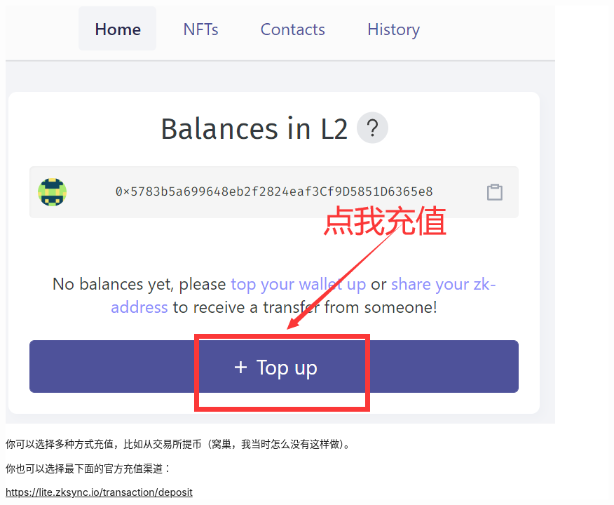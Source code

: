 ![](../../../img/2023/3/zksync/2.png)

你可以选择多种方式充值，比如从交易所提币（窝巢，我当时怎么没有这样做）。

你也可以选择最下面的官方充值渠道：

https://lite.zksync.io/transaction/deposit
